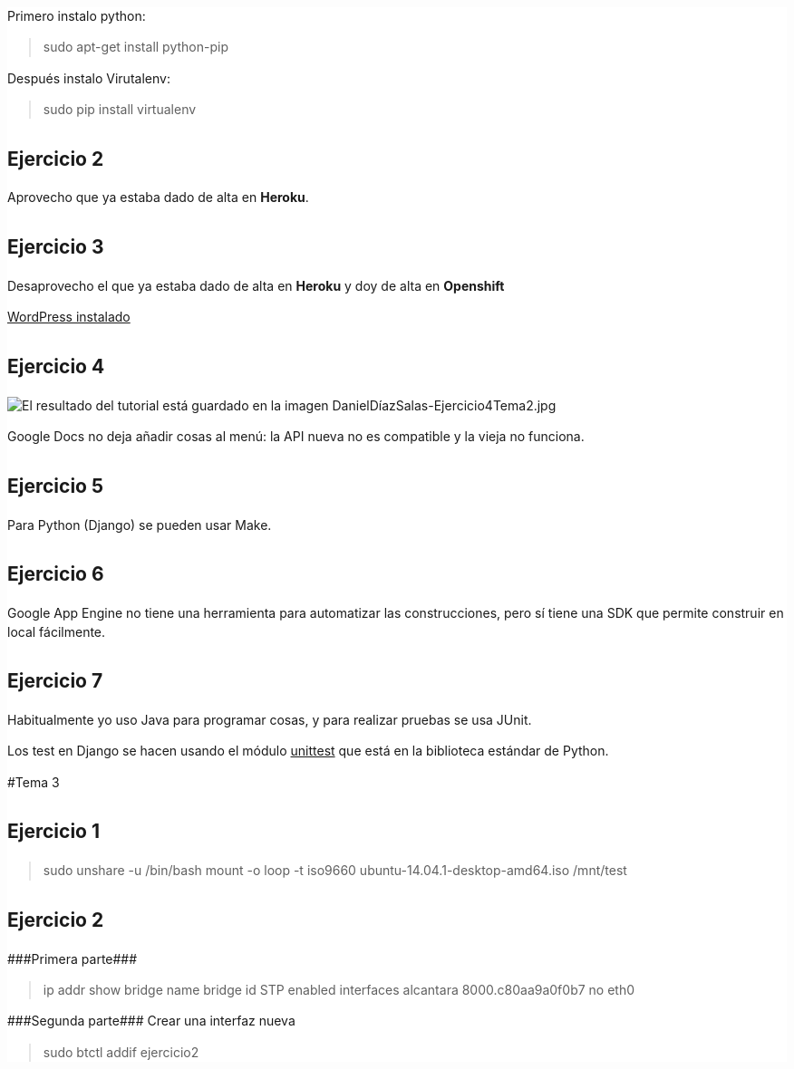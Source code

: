 Primero instalo python:
>sudo apt-get install python-pip

Después instalo Virutalenv:
>sudo pip install virtualenv

Ejercicio 2
-----------
Aprovecho que ya estaba dado de alta en **Heroku**.

Ejercicio 3
----------
Desaprovecho el que ya estaba dado de alta en **Heroku** y doy de alta en **Openshift**

[WordPress instalado](http://potray-wordpressejer3cc.rhcloud.com/)

Ejercicio 4
-----------
![El resultado del tutorial está guardado en la imagen DanielDíazSalas-Ejercicio4Tema2.jpg](/ejercicios/DanielDíazSalas-Ejercicio4Tema2.jpg)

Google Docs no deja añadir cosas al menú: la API nueva no es compatible y la vieja no funciona.

Ejercicio 5
-----------
Para Python (Django) se pueden usar Make.

Ejercicio 6
-----------
Google App Engine no tiene una herramienta para automatizar las construcciones, pero sí tiene una SDK que permite construir en local fácilmente.

Ejercicio 7
-----------
Habitualmente yo uso Java para programar cosas, y para realizar pruebas se usa JUnit.

Los test en Django se hacen usando el módulo [unittest](https://docs.python.org/3/library/unittest.html#module-unittest) que está en la biblioteca estándar de Python.

#Tema 3

Ejercicio 1
-----------

>sudo unshare -u /bin/bash
>mount -o loop -t iso9660 ubuntu-14.04.1-desktop-amd64.iso /mnt/test

Ejercicio 2
-----------

###Primera parte###

>ip addr show
bridge name bridge id       STP enabled interfaces
alcantara       8000.c80aa9a0f0b7   no      eth0

###Segunda parte###
Crear una interfaz nueva
>sudo btctl addif ejercicio2
